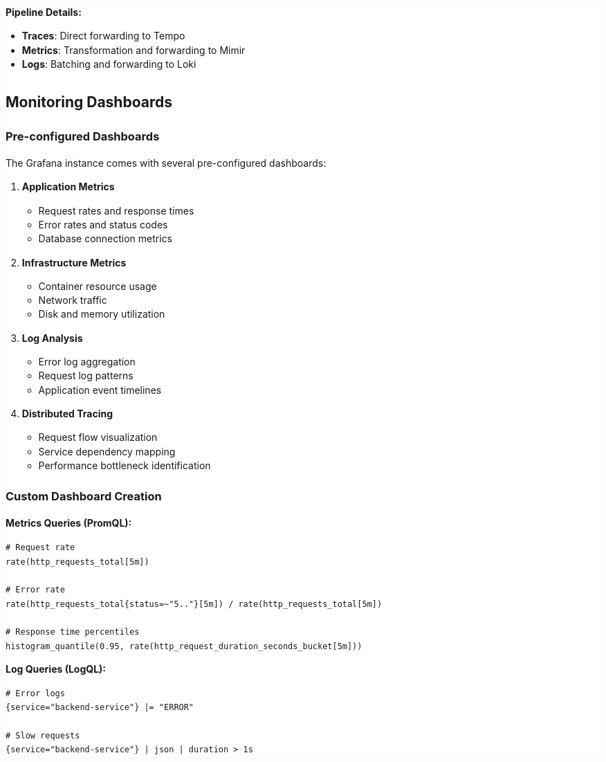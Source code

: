 **Pipeline Details:**

- **Traces**: Direct forwarding to Tempo
- **Metrics**: Transformation and forwarding to Mimir
- **Logs**: Batching and forwarding to Loki

## Monitoring Dashboards

### Pre-configured Dashboards

The Grafana instance comes with several pre-configured dashboards:

1. **Application Metrics**

   - Request rates and response times
   - Error rates and status codes
   - Database connection metrics

2. **Infrastructure Metrics**

   - Container resource usage
   - Network traffic
   - Disk and memory utilization

3. **Log Analysis**

   - Error log aggregation
   - Request log patterns
   - Application event timelines

4. **Distributed Tracing**
   - Request flow visualization
   - Service dependency mapping
   - Performance bottleneck identification

### Custom Dashboard Creation

**Metrics Queries (PromQL):**

```promql
# Request rate
rate(http_requests_total[5m])

# Error rate
rate(http_requests_total{status=~"5.."}[5m]) / rate(http_requests_total[5m])

# Response time percentiles
histogram_quantile(0.95, rate(http_request_duration_seconds_bucket[5m]))
```

**Log Queries (LogQL):**

```logql
# Error logs
{service="backend-service"} |= "ERROR"

# Slow requests
{service="backend-service"} | json | duration > 1s
```
